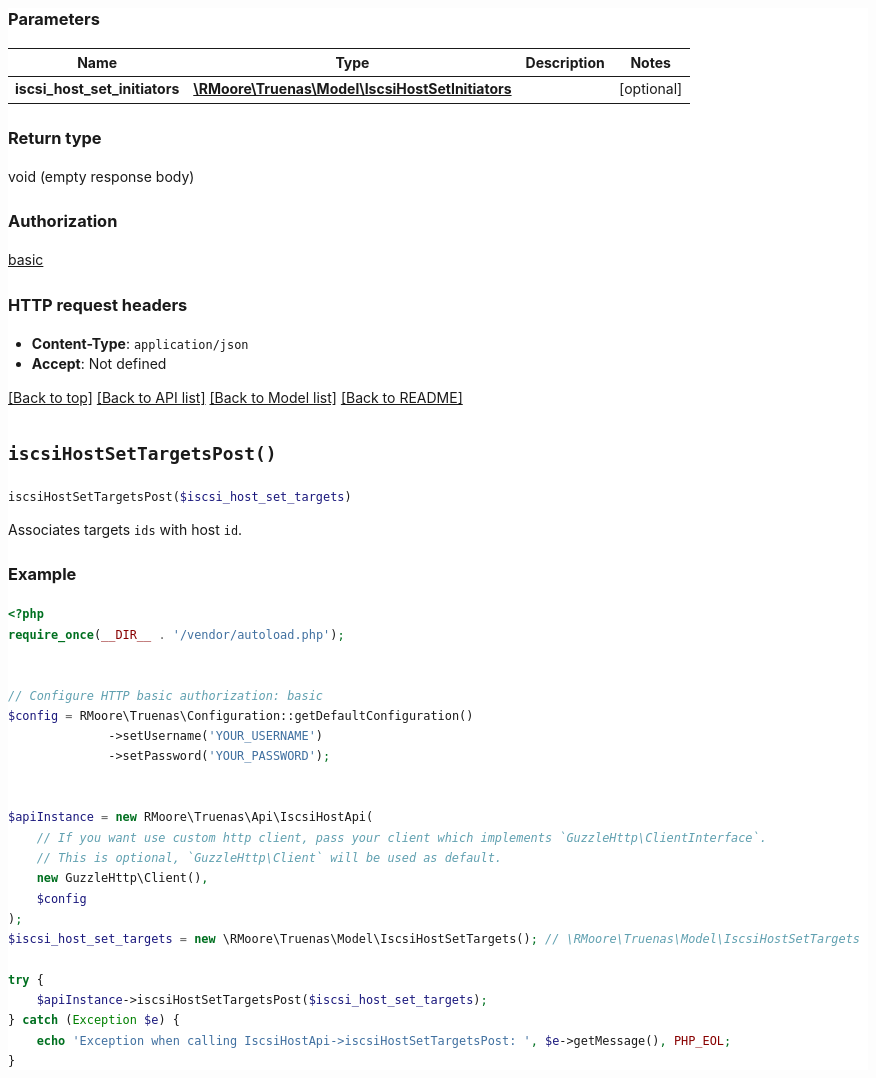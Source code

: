 ### Parameters

Name | Type | Description  | Notes
------------- | ------------- | ------------- | -------------
 **iscsi_host_set_initiators** | [**\RMoore\Truenas\Model\IscsiHostSetInitiators**](../Model/IscsiHostSetInitiators.md)|  | [optional]

### Return type

void (empty response body)

### Authorization

[basic](../../README.md#basic)

### HTTP request headers

- **Content-Type**: `application/json`
- **Accept**: Not defined

[[Back to top]](#) [[Back to API list]](../../README.md#endpoints)
[[Back to Model list]](../../README.md#models)
[[Back to README]](../../README.md)

## `iscsiHostSetTargetsPost()`

```php
iscsiHostSetTargetsPost($iscsi_host_set_targets)
```



Associates targets `ids` with host `id`.

### Example

```php
<?php
require_once(__DIR__ . '/vendor/autoload.php');


// Configure HTTP basic authorization: basic
$config = RMoore\Truenas\Configuration::getDefaultConfiguration()
              ->setUsername('YOUR_USERNAME')
              ->setPassword('YOUR_PASSWORD');


$apiInstance = new RMoore\Truenas\Api\IscsiHostApi(
    // If you want use custom http client, pass your client which implements `GuzzleHttp\ClientInterface`.
    // This is optional, `GuzzleHttp\Client` will be used as default.
    new GuzzleHttp\Client(),
    $config
);
$iscsi_host_set_targets = new \RMoore\Truenas\Model\IscsiHostSetTargets(); // \RMoore\Truenas\Model\IscsiHostSetTargets

try {
    $apiInstance->iscsiHostSetTargetsPost($iscsi_host_set_targets);
} catch (Exception $e) {
    echo 'Exception when calling IscsiHostApi->iscsiHostSetTargetsPost: ', $e->getMessage(), PHP_EOL;
}
```

